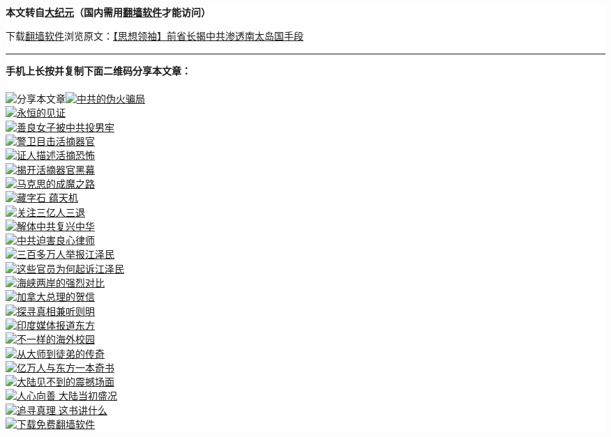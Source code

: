 <strong>本文转自<a href="https://www.epochtimes.com">大纪元</a>（国内需用<a href="https://github.com/1992513/www/blob/master/README.md#8">翻墙软件</a>才能访问）</strong><p>下载<a href="https://github.com/1992513/www/blob/master/README.md#8">翻墙软件</a>浏览原文：<a href="https://www.epochtimes.com/gb/23/9/5/n14067597.htm">【思想领袖】前省长揭中共渗透南太岛国手段</a></p><hr>
<strong>手机上长按并复制下面二维码分享本文章：</strong><br><br><img src="https://quickchart.io/qr?size=256&text=https://github.com/1992513/djy/blob/master/gb/23/9/5/n14067597.md%231" title="分享本文章"></td><td VALIGN=TOP><a href="https://github.com/1992513/djy/blob/master/gb/16/1/21/n4622075.md?dfh#1" target="_blank"><img src="https://raw.githubusercontent.com/1992513/djy/master/gb/300/wei-f1.jpg" title="中共的伪火骗局"  alt="中共的伪火骗局"></a><br><a href="https://github.com/1992513/www/blob/master/README.md?dfh#9" target="_blank"><img src="https://raw.githubusercontent.com/1992513/djy/master/gb/300/yong-h.jpg" title="永恒的见证"  alt="永恒的见证"></a><br><a href="https://github.com/1992513/djy/blob/master/gb/13/9/29/n3974789.md?dfh#1" target="_blank"><img src="https://raw.githubusercontent.com/1992513/djy/master/gb/300/shang-lnz.jpg" title="善良女子被中共投男牢"  alt="善良女子被中共投男牢"></a><br><a href="https://github.com/1992513/djy/blob/master/gb/16/3/16/n4663449.md?dfh#1" target="_blank"><img src="https://raw.githubusercontent.com/1992513/djy/master/gb/300/huo-z3.jpg" title="警卫目击活摘器官"  alt="警卫目击活摘器官"></a><br><a href="https://github.com/1992513/djy/blob/master/gb/16/8/7/n8177641.md?dfh#1" target="_blank"><img src="https://raw.githubusercontent.com/1992513/djy/master/gb/300/huo-z4.jpg" title="证人描述活摘恐怖"  alt="证人描述活摘恐怖"></a><br><a href="https://github.com/1992513/djy/blob/master/gb/10/4/19/n2881569.md?dfh#1" target="_blank"><img src="https://raw.githubusercontent.com/1992513/djy/master/gb/300/huo-z1.jpg" title="揭开活摘器官黑幕"  alt="揭开活摘器官黑幕"></a><br><a href="https://github.com/1992513/djy/blob/master/gb/10/11/7/n3077476.md?dfh#1" target="_blank"><img src="https://raw.githubusercontent.com/1992513/djy/master/gb/300/ma-ks.jpg" title="马克思的成魔之路"  alt="马克思的成魔之路"></a><br><a href="https://github.com/1992513/djy/blob/master/gb/14/6/9/n4173977.md?dfh#1" target="_blank"><img src="https://raw.githubusercontent.com/1992513/djy/master/gb/300/chang-zs.jpg" title="藏字石 蕴天机"  alt="藏字石 蕴天机"></a><br><a href="https://github.com/1992513/djy/blob/master/gb/18/5/10/n10381511.md?dfh#1" target="_blank"><img src="https://raw.githubusercontent.com/1992513/djy/master/gb/300/st1.jpg" title="关注三亿人三退"  alt="关注三亿人三退"></a><br><a href="https://github.com/1992513/djy/blob/master/gb/18/3/21/n10237682.md?dfh#1" target="_blank"><img src="https://raw.githubusercontent.com/1992513/djy/master/gb/300/jie-t.jpg" title="解体中共复兴中华"  alt="解体中共复兴中华"></a><br><a href="https://github.com/1992513/djy/blob/master/gb/9/2/9/n2422991.md?dfh#1" target="_blank"><img src="https://raw.githubusercontent.com/1992513/djy/master/gb/300/gao-zs.jpg" title="中共迫害良心律师"  alt="中共迫害良心律师"></a><br><a href="https://github.com/1992513/djy/blob/master/gb/18/12/9/n10900044.md?dfh#1" target="_blank"><img src="https://raw.githubusercontent.com/1992513/djy/master/gb/300/sj1.jpg" title="三百多万人举报江泽民"  alt="三百多万人举报江泽民"></a><br><a href="https://github.com/1992513/djy/blob/master/gb/18/8/28/n10672014.md?dfh#1" target="_blank"><img src="https://raw.githubusercontent.com/1992513/djy/master/gb/300/sj2.jpg" title="这些官员为何起诉江泽民"  alt="这些官员为何起诉江泽民"></a><br><a href="https://github.com/1992513/djy/blob/master/gb/8/12/18/n2367165.md?dfh#1" target="_blank"><img src="https://raw.githubusercontent.com/1992513/djy/master/gb/300/liangan.jpg" title="海峡两岸的强烈对比"  alt="海峡两岸的强烈对比"></a><br><a href="https://github.com/1992513/djy/blob/master/gb/15/12/10/n4593139.md?dfh#1" target="_blank"><img src="https://raw.githubusercontent.com/1992513/djy/master/gb/300/jia-ndzl.jpg" title="加拿大总理的贺信"  alt="加拿大总理的贺信"></a><br><a href="https://github.com/1992513/djy/blob/master/gb/11/6/17/n3289382.md?dfh#1" target="_blank"><img src="https://raw.githubusercontent.com/1992513/djy/master/gb/300/xiao-wd.jpg" title="探寻真相兼听则明"  alt="探寻真相兼听则明"></a><br><a href="https://github.com/1992513/djy/blob/master/gb/18/10/27/n10812623.md?dfh#1" target="_blank"><img src="https://raw.githubusercontent.com/1992513/djy/master/gb/300/yindu.jpg" title="印度媒体报道东方"  alt="印度媒体报道东方"></a><br><a href="https://github.com/1992513/djy/blob/master/gb/18/6/9/n10469652.md?dfh#1" target="_blank"><img src="https://raw.githubusercontent.com/1992513/djy/master/gb/300/xie-j.jpg" title="不一样的海外校园"  alt="不一样的海外校园"></a><br><a href="https://github.com/1992513/djy/blob/master/gb/7/4/5/n1669415.md?dfh#1" target="_blank"><img src="https://raw.githubusercontent.com/1992513/djy/master/gb/300/li-up.jpg" title="从大师到徒弟的传奇"  alt="从大师到徒弟的传奇"></a><br><a href="https://github.com/1992513/djy/blob/master/gb/17/5/26/n9191512.md?dfh#1" target="_blank"><img src="https://raw.githubusercontent.com/1992513/djy/master/gb/300/zfl2.jpg" title="亿万人与东方一本奇书"  alt="亿万人与东方一本奇书"></a><br><a href="https://github.com/1992513/djy/blob/master/gb/13/11/27/n4020290.md?dfh#1" target="_blank"><img src="https://raw.githubusercontent.com/1992513/djy/master/gb/300/zhen-h.jpg" title="大陆见不到的震撼场面"  alt="大陆见不到的震撼场面"></a><br><a href="https://github.com/1992513/djy/blob/master/gb/15/7/17/n4482910.md?dfh#1" target="_blank"><img src="https://raw.githubusercontent.com/1992513/djy/master/gb/300/dalu-sk.jpg" title="人心向善 大陆当初盛况"  alt="人心向善 大陆当初盛况"></a><br><a href="https://github.com/1992513/djy/blob/master/gb/19/1/5/n10955468.md?dfh#1" target="_blank"><img src="https://raw.githubusercontent.com/1992513/djy/master/gb/300/zfl1.jpg" title="追寻真理 这书讲什么"  alt="追寻真理 这书讲什么"></a><br><a href="https://github.com/1992513/www/blob/master/README.md?dfh#1" target="_blank"><img src="https://raw.githubusercontent.com/1992513/djy/master/gb/300/fq1.jpg" title="下载免费翻墙软件"  alt="下载免费翻墙软件"></a><br></td></tr></table>
